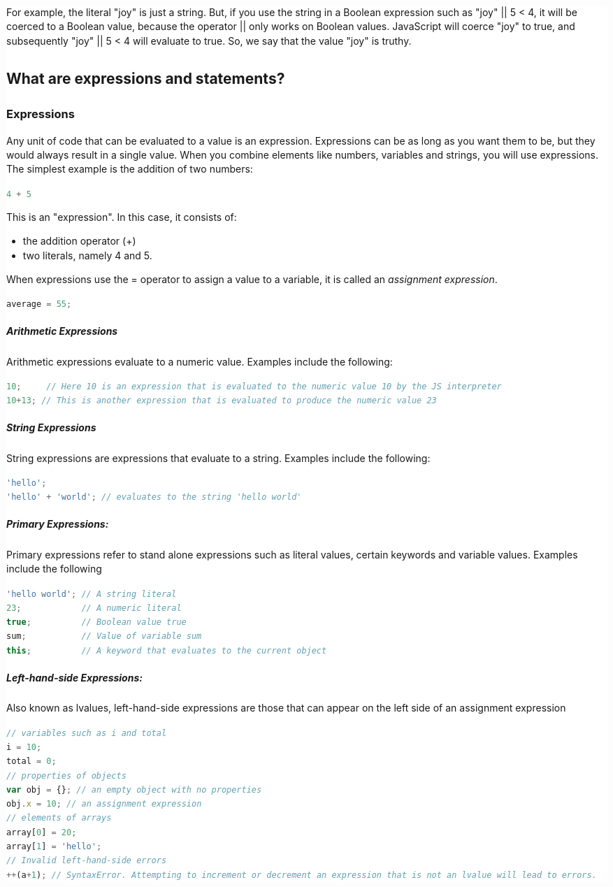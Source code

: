For example, the literal "joy" is just a string. But, if you use the string in a Boolean expression such as "joy" || 5 < 4, it will be coerced to a Boolean value, because the operator || only works on Boolean values. JavaScript will coerce "joy" to true, and subsequently "joy" || 5 < 4 will evaluate to true. So, we say that the value "joy" is truthy.

## What are expressions and statements?
### Expressions
Any unit of code that can be evaluated to a value is an expression. Expressions can be as long as you want them to be, but they would always result in a single value. When you combine elements like numbers, variables and strings, you will use expressions. The simplest example is the addition of two numbers:
```js
4 + 5
```
This is an "expression". In this case, it consists of:
- the addition operator (+)
- two literals, namely 4 and 5.

When expressions use the = operator to assign a value to a variable, it is called an *assignment expression*.
```js
average = 55;
```

##### Arithmetic Expressions
Arithmetic expressions evaluate to a numeric value. Examples include the following:
```js
10;     // Here 10 is an expression that is evaluated to the numeric value 10 by the JS interpreter
10+13; // This is another expression that is evaluated to produce the numeric value 23
```

##### String Expressions
String expressions are expressions that evaluate to a string. Examples include the following:
```js
'hello';
'hello' + 'world'; // evaluates to the string 'hello world'
```
##### Primary Expressions:
Primary expressions refer to stand alone expressions such as literal values, certain keywords and variable values. Examples include the following
```js
'hello world'; // A string literal
23;            // A numeric literal
true;          // Boolean value true
sum;           // Value of variable sum
this;          // A keyword that evaluates to the current object
```

##### Left-hand-side Expressions:
Also known as lvalues, left-hand-side expressions are those that can appear on the left side of an assignment expression
```js
// variables such as i and total
i = 10;
total = 0;
// properties of objects
var obj = {}; // an empty object with no properties
obj.x = 10; // an assignment expression
// elements of arrays
array[0] = 20;
array[1] = 'hello';
// Invalid left-hand-side errors
++(a+1); // SyntaxError. Attempting to increment or decrement an expression that is not an lvalue will lead to errors.
```
